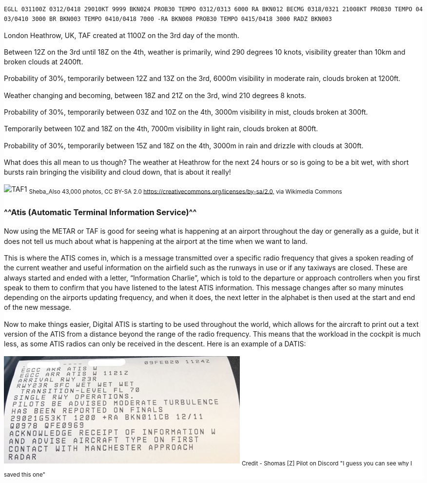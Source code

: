 `EGLL 031100Z 0312/0418 29010KT 9999 BKN024 PROB30 TEMPO 0312/0313 6000 RA BKN012 BECMG 0318/0321 21008KT PROB30 TEMPO 0403/0410 3000 BR BKN003 TEMPO 0410/0418 7000 -RA BKN008 PROB30 TEMPO 0415/0418 3000 RADZ BKN003`

London Heathrow, UK, TAF created at 1100Z on the 3rd day of the month.

Between 12Z on the 3rd until 18Z on the 4th, weather is primarily, wind 290 degrees 10 knots, visibility greater than 10km and broken clouds at 2400ft.

Probability of 30%, temporarily between 12Z and 13Z on the 3rd, 6000m visibility in moderate rain, clouds broken at 1200ft.

Weather changing and becoming, between 18Z and 21Z on the 3rd, wind 210 degrees 8 knots.

Probability of 30%, temporarily between 03Z and 10Z on the 4th, 3000m visibility in mist, clouds broken at 300ft.

Temporarily between 10Z and 18Z on the 4th, 7000m visibility in light rain, clouds broken at 800ft.

Probability of 30%, temporarily between 15Z and 18Z on the 4th, 3000m in rain and drizzle with clouds at 300ft.

What does this all mean to us though? The weather at Heathrow for the next 24 hours or so is going to be a bit wet, with short bursts rain bringing the visibility and cloud down, that is about it really!

![TAF1](https://upload.wikimedia.org/wikipedia/commons/d/d2/Rainbow_over_the_Airport-0-1%2B_%28617941420%29.jpg)
<sub> Sheba_Also 43,000 photos, CC BY-SA 2.0 <https://creativecommons.org/licenses/by-sa/2.0>, via Wikimedia Commons

### ^^Atis (Automatic Terminal Information Service)^^

Now using the METAR or TAF is good for seeing what is happening at an airport throughout the day or generally as a guide, but it does not tell us much about what is happening at the airport at the time when we want to land.

This is where the ATIS comes in, which is a message transmitted over a specific radio frequency that gives a spoken reading of the current weather and useful information on the airfield such as the runways in use or if any taxiways are closed. These are always started and ended with a letter, “Information Charlie”, which is told to the departure or approach controllers when you first speak to them to confirm that you have listened to the latest ATIS information. This message changes after so many minutes depending on the airports updating frequency, and when it does, the next letter in the alphabet is then used at the start and end of the new message.

Now to make things easier, Digital ATIS is starting to be used throughout the world, which allows for the aircraft to print out a text version of the ATIS from a distance beyond the range of the radio frequency. This means that the workload in the cockpit is much less, as some ATIS radios can only be received in the descent. Here is an example of a DATIS:

![TAF2](../assets/flying-guide/METARSTAFATIS-2.jpg)
<sub> Credit - Shomas [Z] Pilot on Discord "I guess you can see why I saved this one"
